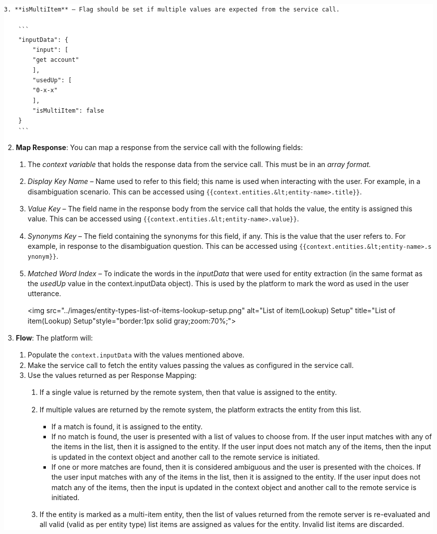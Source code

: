     3. **isMultiItem** – Flag should be set if multiple values are expected from the service call.  

        ```
        "inputData": {
            "input": [
            "get account"
            ],
            "usedUp": [
            "0-x-x"
            ],
            "isMultiItem": false
        }
        ```

2. **Map Response**: You can map a response from the service call with the following fields:
    1. The _context variable_ that holds the response data from the service call. This must be in an _array format._
    2. _Display Key Name_ – Name used to refer to this field; this name is used when interacting with the user. For example, in a disambiguation scenario. This can be accessed using `{{context.entities.&lt;entity-name>.title}}`.
    3. _Value Key_ – The field name in the response body from the service call that holds the value, the entity is assigned this value. This can be accessed using `{{context.entities.&lt;entity-name>.value}}`.
    4. _Synonyms Key_ – The field containing the synonyms for this field, if any. This is the value that the user refers to. For example, in response to the disambiguation question. This can be accessed using `{{context.entities.&lt;entity-name>.synonym}}`.
    5. _Matched Word Index_ – To indicate the words in the _inputData_ that were used for entity extraction (in the same format as the _usedUp_ value in the context.inputData object). This is used by the platform to mark the word as used in the user utterance.

        <img src="../images/entity-types-list-of-items-lookup-setup.png" alt="List of item(Lookup) Setup" title="List of item(Lookup) Setup"style="border:1px solid gray;zoom:70%;">


3. **Flow**: The platform will:

    1. Populate the `context.inputData` with the values mentioned above.
    2. Make the service call to fetch the entity values passing the values as configured in the service call.
    3. Use the values returned as per Response Mapping:
        1. If a single value is returned by the remote system, then that value is assigned to the entity.
        2. If multiple values are returned by the remote system, the platform extracts the entity from this list.
            * If a match is found, it is assigned to the entity.
            * If no match is found, the user is presented with a list of values to choose from. If the user input matches with any of the items in the list, then it is assigned to the entity. If the user input does not match any of the items, then the input is updated in the context object and another call to the remote service is initiated.
            * If one or more matches are found, then it is considered ambiguous and the user is presented with the choices.  If the user input matches with any of the items in the list, then it is assigned to the entity. If the user input does not match any of the items, then the input is updated in the context object and another call to the remote service is initiated.
        
        3. If the entity is marked as a multi-item entity, then the list of values returned from the remote server is re-evaluated and all valid (valid as per entity type) list items are assigned as values for the entity. Invalid list items are discarded.
    